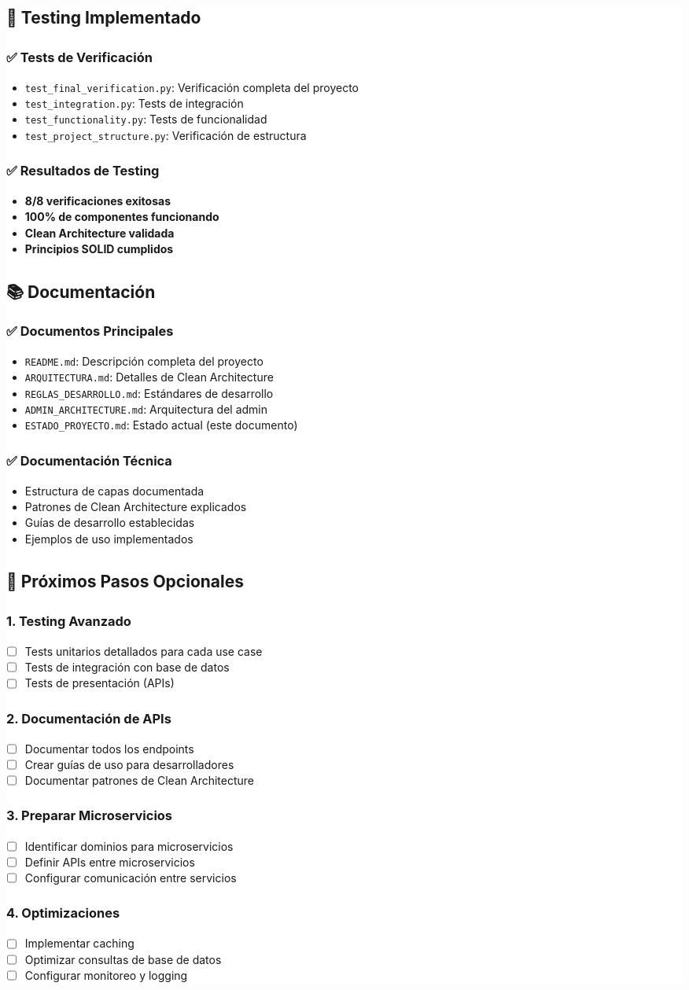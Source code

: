 ## 🧪 **Testing Implementado**

### **✅ Tests de Verificación**
- `test_final_verification.py`: Verificación completa del proyecto
- `test_integration.py`: Tests de integración
- `test_functionality.py`: Tests de funcionalidad
- `test_project_structure.py`: Verificación de estructura

### **✅ Resultados de Testing**
- **8/8 verificaciones exitosas**
- **100% de componentes funcionando**
- **Clean Architecture validada**
- **Principios SOLID cumplidos**

## 📚 **Documentación**

### **✅ Documentos Principales**
- `README.md`: Descripción completa del proyecto
- `ARQUITECTURA.md`: Detalles de Clean Architecture
- `REGLAS_DESARROLLO.md`: Estándares de desarrollo
- `ADMIN_ARCHITECTURE.md`: Arquitectura del admin
- `ESTADO_PROYECTO.md`: Estado actual (este documento)

### **✅ Documentación Técnica**
- Estructura de capas documentada
- Patrones de Clean Architecture explicados
- Guías de desarrollo establecidas
- Ejemplos de uso implementados

## 🚀 **Próximos Pasos Opcionales**

### **1. Testing Avanzado**
- [ ] Tests unitarios detallados para cada use case
- [ ] Tests de integración con base de datos
- [ ] Tests de presentación (APIs)

### **2. Documentación de APIs**
- [ ] Documentar todos los endpoints
- [ ] Crear guías de uso para desarrolladores
- [ ] Documentar patrones de Clean Architecture

### **3. Preparar Microservicios**
- [ ] Identificar dominios para microservicios
- [ ] Definir APIs entre microservicios
- [ ] Configurar comunicación entre servicios

### **4. Optimizaciones**
- [ ] Implementar caching
- [ ] Optimizar consultas de base de datos
- [ ] Configurar monitoreo y logging
